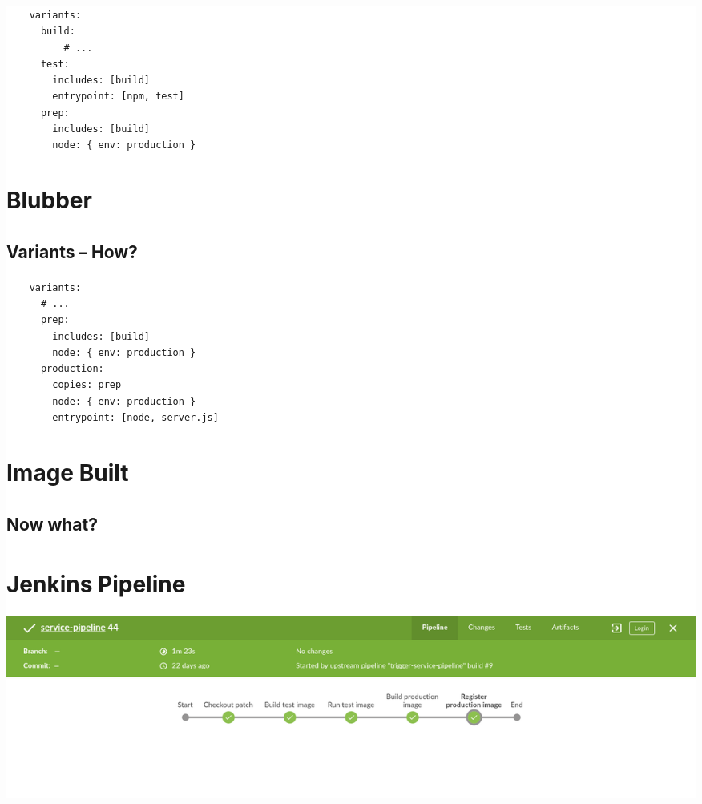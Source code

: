 ```{.yaml}
    variants:
      build:
          # ...
      test:
        includes: [build]
        entrypoint: [npm, test]
      prep:
        includes: [build]
        node: { env: production }
```



# Blubber
## Variants – How?

```{.yaml}
    variants:
      # ...
      prep:
        includes: [build]
        node: { env: production }
      production:
        copies: prep
        node: { env: production }
        entrypoint: [node, server.js]
```



# Image Built
## Now what?

# Jenkins Pipeline

![Jenkins Pipeline](images/jenkinsbuildpipeline.png)
